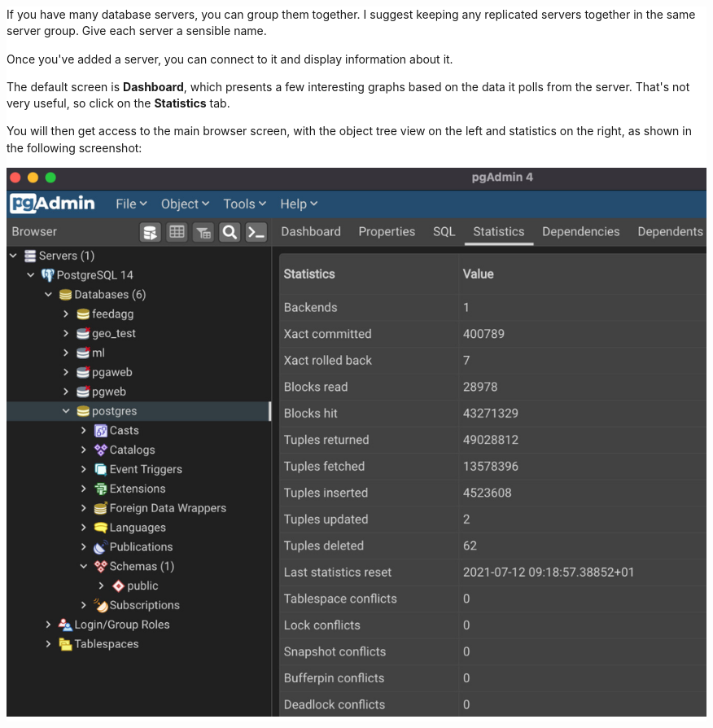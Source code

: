 
If you have many database servers, you can group
them together. I suggest keeping any replicated servers together in the
same server group. Give each server a sensible name.

Once you\'ve added a server, you can connect to it and display
information about it.

The default screen is **Dashboard**, which presents a few interesting
graphs based on the data it polls from the server. That\'s not very
useful, so click on the **Statistics** tab.

You will then get access to the main browser screen, with
the object tree view on the left and statistics on the right, as shown
in the following screenshot:



![](./images/B17944_01_004.jpg)

